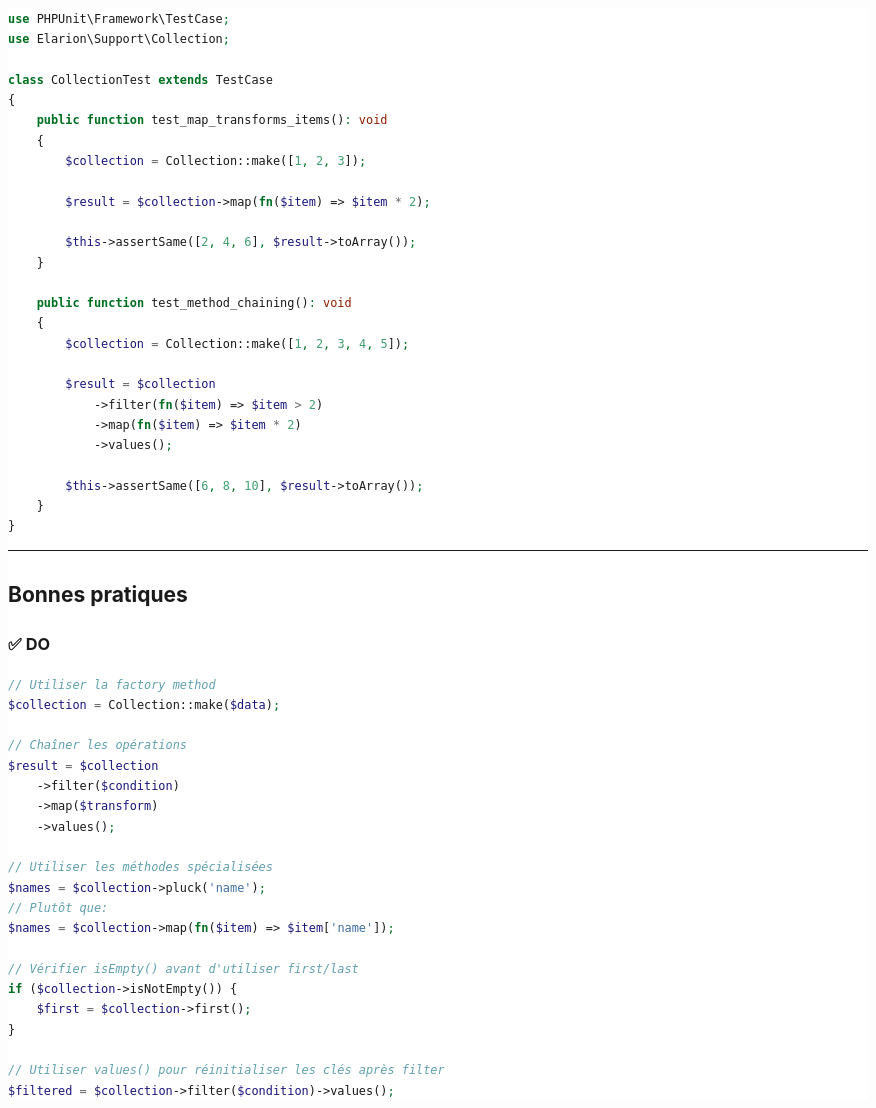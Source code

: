 ```php
use PHPUnit\Framework\TestCase;
use Elarion\Support\Collection;

class CollectionTest extends TestCase
{
    public function test_map_transforms_items(): void
    {
        $collection = Collection::make([1, 2, 3]);

        $result = $collection->map(fn($item) => $item * 2);

        $this->assertSame([2, 4, 6], $result->toArray());
    }

    public function test_method_chaining(): void
    {
        $collection = Collection::make([1, 2, 3, 4, 5]);

        $result = $collection
            ->filter(fn($item) => $item > 2)
            ->map(fn($item) => $item * 2)
            ->values();

        $this->assertSame([6, 8, 10], $result->toArray());
    }
}
```

---

## Bonnes pratiques

### ✅ DO

```php
// Utiliser la factory method
$collection = Collection::make($data);

// Chaîner les opérations
$result = $collection
    ->filter($condition)
    ->map($transform)
    ->values();

// Utiliser les méthodes spécialisées
$names = $collection->pluck('name');
// Plutôt que:
$names = $collection->map(fn($item) => $item['name']);

// Vérifier isEmpty() avant d'utiliser first/last
if ($collection->isNotEmpty()) {
    $first = $collection->first();
}

// Utiliser values() pour réinitialiser les clés après filter
$filtered = $collection->filter($condition)->values();
```
